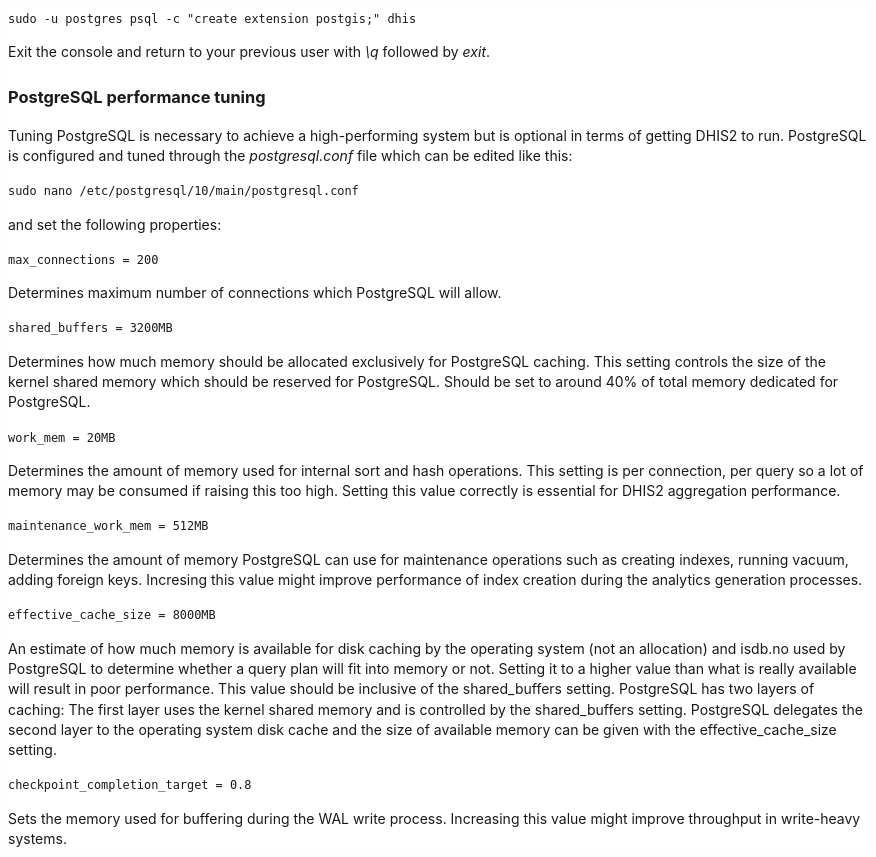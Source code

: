     sudo -u postgres psql -c "create extension postgis;" dhis

Exit the console and return to your previous user with *\\q* followed by
*exit*.

### PostgreSQL performance tuning



Tuning PostgreSQL is necessary to achieve a high-performing system but
is optional in terms of getting DHIS2 to run. PostgreSQL is configured
and tuned through the *postgresql.conf* file which can be edited like
this:

    sudo nano /etc/postgresql/10/main/postgresql.conf

and set the following properties:

    max_connections = 200

Determines maximum number of connections which PostgreSQL will allow.

    shared_buffers = 3200MB

Determines how much memory should be allocated exclusively for
PostgreSQL caching. This setting controls the size of the kernel shared
memory which should be reserved for PostgreSQL. Should be set to around
40% of total memory dedicated for PostgreSQL.

    work_mem = 20MB

Determines the amount of memory used for internal sort and hash
operations. This setting is per connection, per query so a lot of memory
may be consumed if raising this too high. Setting this value correctly
is essential for DHIS2 aggregation performance.

    maintenance_work_mem = 512MB

Determines the amount of memory PostgreSQL can use for maintenance
operations such as creating indexes, running vacuum, adding foreign
keys. Incresing this value might improve performance of index creation
during the analytics generation processes.

    effective_cache_size = 8000MB

An estimate of how much memory is available for disk caching by the
operating system (not an allocation) and isdb.no used by PostgreSQL to
determine whether a query plan will fit into memory or not. Setting it
to a higher value than what is really available will result in poor
performance. This value should be inclusive of the shared\_buffers
setting. PostgreSQL has two layers of caching: The first layer uses the
kernel shared memory and is controlled by the shared\_buffers setting.
PostgreSQL delegates the second layer to the operating system disk cache
and the size of available memory can be given with the
effective\_cache\_size setting.

    checkpoint_completion_target = 0.8

Sets the memory used for buffering during the WAL write process.
Increasing this value might improve throughput in write-heavy systems.
